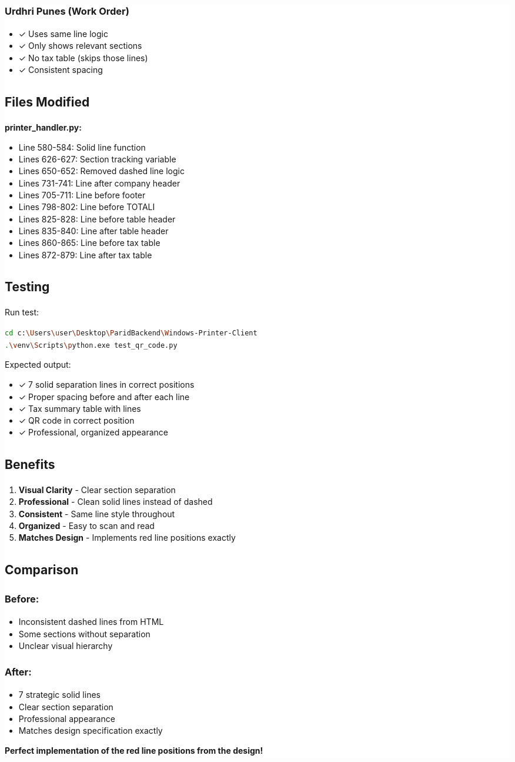 ### Urdhri Punes (Work Order)
- ✓ Uses same line logic
- ✓ Only shows relevant sections
- ✓ No tax table (skips those lines)
- ✓ Consistent spacing

## Files Modified

**printer_handler.py:**
- Line 580-584: Solid line function
- Lines 626-627: Section tracking variable
- Lines 650-652: Removed dashed line logic
- Lines 731-741: Line after company header
- Lines 705-711: Line before footer
- Lines 798-802: Line before TOTALI
- Lines 825-828: Line before table header
- Lines 835-840: Line after table header
- Lines 860-865: Line before tax table
- Lines 872-879: Line after tax table

## Testing

Run test:
```bash
cd c:\Users\user\Desktop\ParidBackend\Windows-Printer-Client
.\venv\Scripts\python.exe test_qr_code.py
```

Expected output:
- ✓ 7 solid separation lines in correct positions
- ✓ Proper spacing before and after each line
- ✓ Tax summary table with lines
- ✓ QR code in correct position
- ✓ Professional, organized appearance

## Benefits

1. **Visual Clarity** - Clear section separation
2. **Professional** - Clean solid lines instead of dashed
3. **Consistent** - Same line style throughout
4. **Organized** - Easy to scan and read
5. **Matches Design** - Implements red line positions exactly

## Comparison

### Before:
- Inconsistent dashed lines from HTML
- Some sections without separation
- Unclear visual hierarchy

### After:
- 7 strategic solid lines
- Clear section separation
- Professional appearance
- Matches design specification exactly

**Perfect implementation of the red line positions from the design!**
